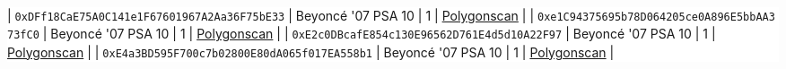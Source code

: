 | `0xDFf18CaE75A0C141e1F67601967A2Aa36F75bE33` | Beyoncé '07 PSA 10 | 1 | [Polygonscan](https://polygonscan.com/tx/0x3b0c7b0c2c7392971070546c6ba856f6b3e8064438002af2f794de8a09a9a983) |
| `0xe1C94375695b78D064205ce0A896E5bbAA373fC0` | Beyoncé '07 PSA 10 | 1 | [Polygonscan](https://polygonscan.com/tx/0x12898ae04219f4353c8ddbc61cac20e3fe490634f4261fdc25381284f456d4bf) |
| `0xE2c0DBcafE854c130E96562D761E4d5d10A22F97` | Beyoncé '07 PSA 10 | 1 | [Polygonscan](https://polygonscan.com/tx/0x4441088967eb0c2f95644728bf362fc48265d4c00cfd1da213b9579d1d46fbf7) |
| `0xE4a3BD595F700c7b02800E80dA065f017EA558b1` | Beyoncé '07 PSA 10 | 1 | [Polygonscan](https://polygonscan.com/tx/0x8806ddc7f30c794b5b80e23483e8acd3b41fee2d326dc11d45d451b59ee861b6) |
